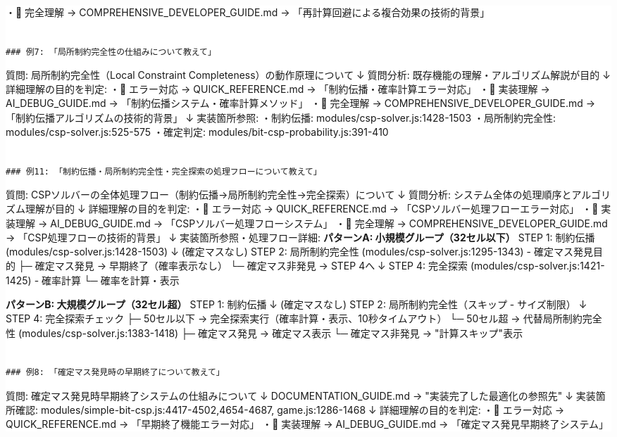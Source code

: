 ・🌟 完全理解 → COMPREHENSIVE_DEVELOPER_GUIDE.md → 「再計算回避による複合効果の技術的背景」
```

### 例7: 「局所制約完全性の仕組みについて教えて」
```
質問: 局所制約完全性（Local Constraint Completeness）の動作原理について
↓
質問分析: 既存機能の理解・アルゴリズム解説が目的
↓
詳細理解の目的を判定:
・🚨 エラー対応 → QUICK_REFERENCE.md → 「制約伝播・確率計算エラー対応」
・🔧 実装理解 → AI_DEBUG_GUIDE.md → 「制約伝播システム・確率計算メソッド」
・🌟 完全理解 → COMPREHENSIVE_DEVELOPER_GUIDE.md → 「制約伝播アルゴリズムの技術的背景」
↓
実装箇所参照:
・制約伝播: modules/csp-solver.js:1428-1503
・局所制約完全性: modules/csp-solver.js:525-575
・確定判定: modules/bit-csp-probability.js:391-410
```

### 例11: 「制約伝播・局所制約完全性・完全探索の処理フローについて教えて」
```
質問: CSPソルバーの全体処理フロー（制約伝播→局所制約完全性→完全探索）について
↓
質問分析: システム全体の処理順序とアルゴリズム理解が目的
↓
詳細理解の目的を判定:
・🚨 エラー対応 → QUICK_REFERENCE.md → 「CSPソルバー処理フローエラー対応」
・🔧 実装理解 → AI_DEBUG_GUIDE.md → 「CSPソルバー処理フローシステム」
・🌟 完全理解 → COMPREHENSIVE_DEVELOPER_GUIDE.md → 「CSP処理フローの技術的背景」
↓
実装箇所参照・処理フロー詳細:
**パターンA: 小規模グループ（32セル以下）**
STEP 1: 制約伝播 (modules/csp-solver.js:1428-1503)
↓ (確定マスなし)
STEP 2: 局所制約完全性 (modules/csp-solver.js:1295-1343) - 確定マス発見目的
├─ 確定マス発見 → 早期終了（確率表示なし）
└─ 確定マス非発見 → STEP 4へ
↓
STEP 4: 完全探索 (modules/csp-solver.js:1421-1425) - 確率計算
└─ 確率を計算・表示

**パターンB: 大規模グループ（32セル超）**
STEP 1: 制約伝播
↓ (確定マスなし)
STEP 2: 局所制約完全性（スキップ - サイズ制限）
↓
STEP 4: 完全探索チェック
├─ 50セル以下 → 完全探索実行（確率計算・表示、10秒タイムアウト）
└─ 50セル超 → 代替局所制約完全性 (modules/csp-solver.js:1383-1418)
    ├─ 確定マス発見 → 確定マス表示
    └─ 確定マス非発見 → "計算スキップ"表示
```

### 例8: 「確定マス発見時の早期終了について教えて」
```
質問: 確定マス発見時早期終了システムの仕組みについて
↓
DOCUMENTATION_GUIDE.md → "実装完了した最適化の参照先"
↓
実装箇所確認: modules/simple-bit-csp.js:4417-4502,4654-4687, game.js:1286-1468
↓
詳細理解の目的を判定:
・🚨 エラー対応 → QUICK_REFERENCE.md → 「早期終了機能エラー対応」
・🔧 実装理解 → AI_DEBUG_GUIDE.md → 「確定マス発見早期終了システム」